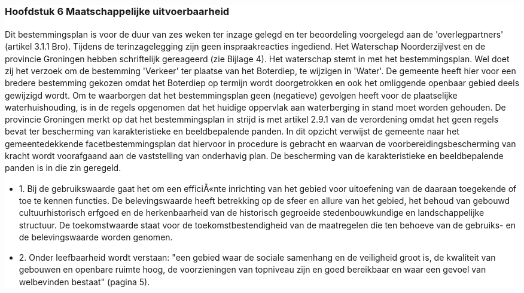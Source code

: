 ### Hoofdstuk 6 Maatschappelijke uitvoerbaarheid

Dit bestemmingsplan is voor de duur van zes weken ter inzage gelegd en ter beoordeling voorgelegd aan de 'overlegpartners' (artikel 3\.1\.1 Bro). Tijdens de terinzagelegging zijn geen inspraakreacties ingediend. Het Waterschap Noorderzijlvest en de provincie Groningen hebben schriftelijk gereageerd (zie Bijlage 4). Het waterschap stemt in met het bestemmingsplan. Wel doet zij het verzoek om de bestemming 'Verkeer' ter plaatse van het Boterdiep, te wijzigen in 'Water'. De gemeente heeft hier voor een bredere bestemming gekozen omdat het Boterdiep op termijn wordt doorgetrokken en ook het omliggende openbaar gebied deels gewijzigd wordt. Om te waarborgen dat het bestemmingsplan geen (negatieve) gevolgen heeft voor de plaatselijke waterhuishouding, is in de regels opgenomen dat het huidige oppervlak aan waterberging in stand moet worden gehouden. De provincie Groningen merkt op dat het bestemmingsplan in strijd is met artikel 2\.9\.1 van de verordening omdat het geen regels bevat ter bescherming van karakteristieke en beeldbepalende panden. In dit opzicht verwijst de gemeente naar het gemeentedekkende facetbestemmingsplan dat hiervoor in procedure is gebracht en waarvan de voorbereidingsbescherming van kracht wordt voorafgaand aan de vaststelling van onderhavig plan. De bescherming van de karakteristieke en beeldbepalende panden is in die zin geregeld.

* 1\. Bij de gebruikswaarde gaat het om een efficiÃ«nte inrichting van het gebied voor uitoefening van de daaraan toegekende of toe te kennen functies. De belevingswaarde heeft betrekking op de sfeer en allure van het gebied, het behoud van gebouwd cultuurhistorisch erfgoed en de herkenbaarheid van de historisch gegroeide stedenbouwkundige en landschappelijke structuur. De toekomstwaarde staat voor de toekomstbestendigheid van de maatregelen die ten behoeve van de gebruiks\- en de belevingswaarde worden genomen.

* 2\. Onder leefbaarheid wordt verstaan: "een gebied waar de sociale samenhang en de veiligheid groot is, de kwaliteit van gebouwen en openbare ruimte hoog, de voorzieningen van topniveau zijn en goed bereikbaar en waar een gevoel van welbevinden bestaat" (pagina 5\).
